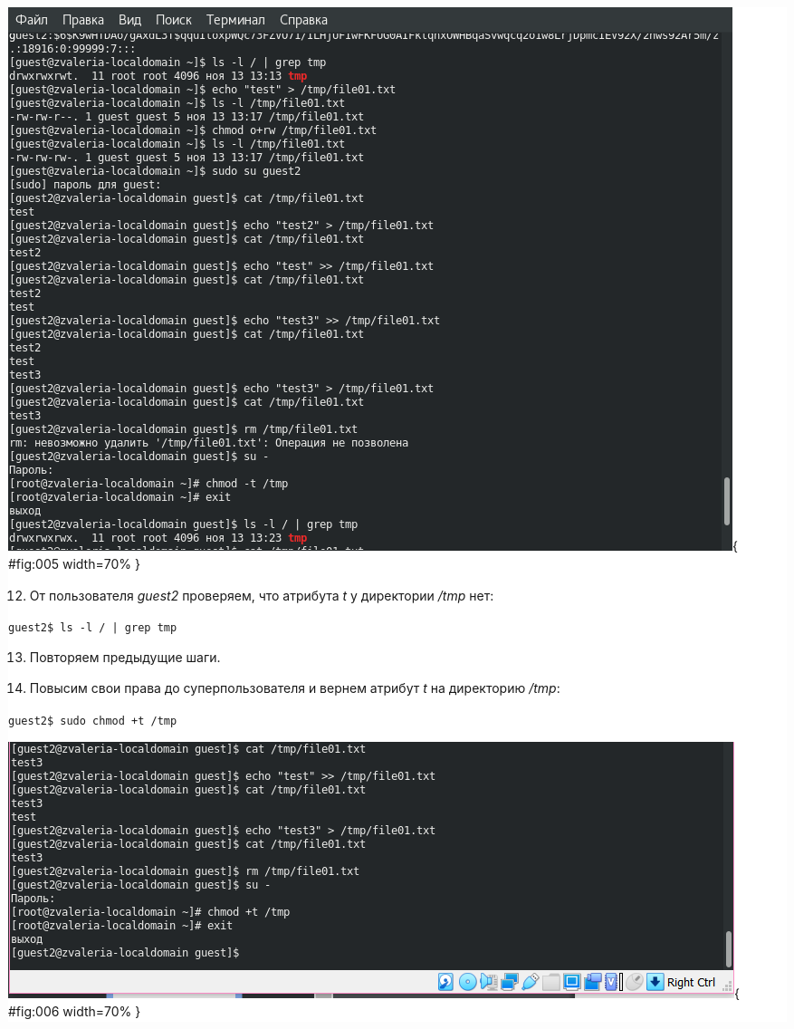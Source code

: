 ![Выполнение с установленным *Sticky-битом*](../image/05.png){ #fig:005 width=70% }

12. От пользователя *guest2* проверяем, что атрибута *t* у директории */tmp* нет:

```
guest2$ ls -l / | grep tmp
```

13. Повторяем предыдущие шаги.

15. Повысим свои права до суперпользователя и вернем атрибут *t* на директорию */tmp*:

```
guest2$ sudo chmod +t /tmp
```

![Выполнение со неустановленным *Sticky-битом*](../image/06.png){ #fig:006 width=70% }
